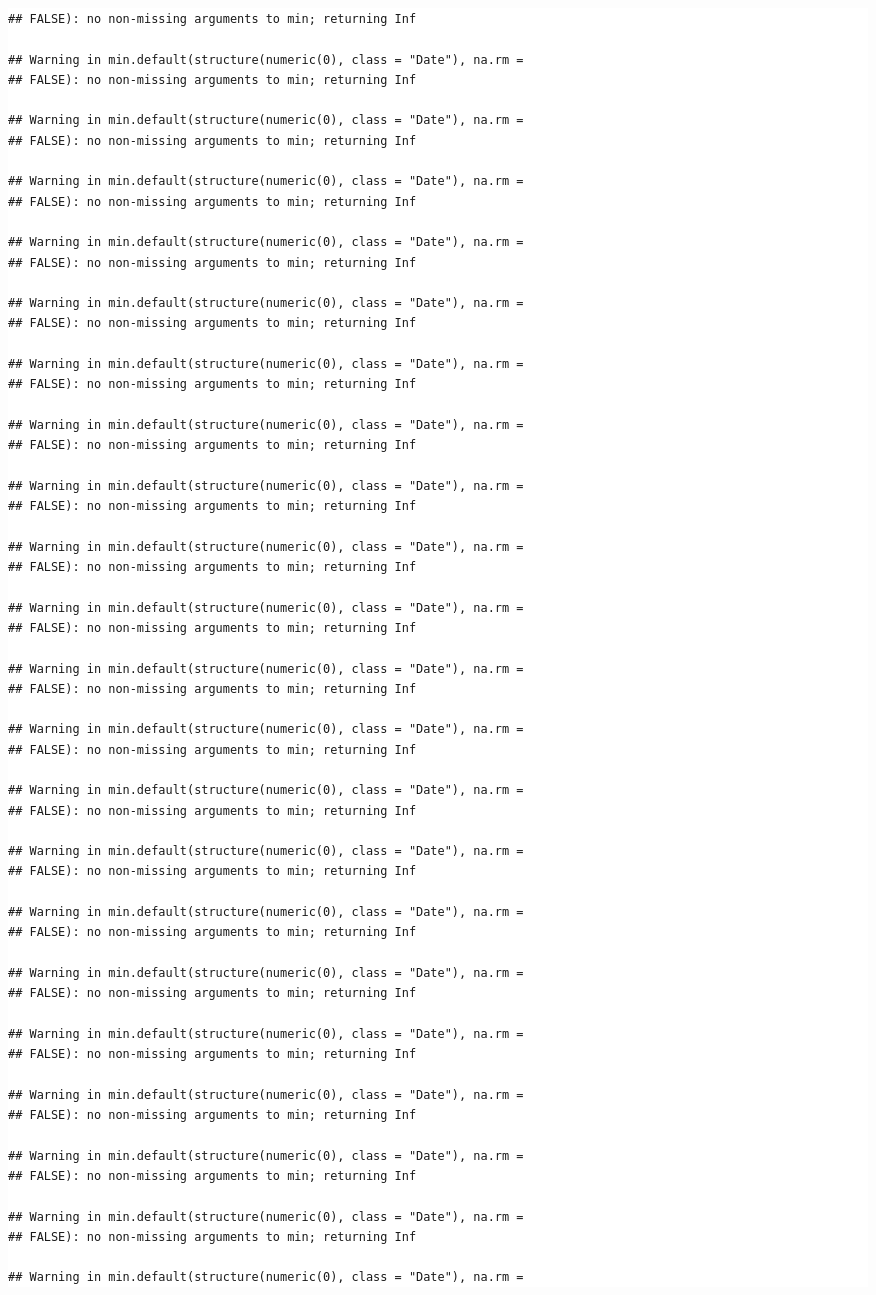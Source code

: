 ```
## FALSE): no non-missing arguments to min; returning Inf

## Warning in min.default(structure(numeric(0), class = "Date"), na.rm =
## FALSE): no non-missing arguments to min; returning Inf

## Warning in min.default(structure(numeric(0), class = "Date"), na.rm =
## FALSE): no non-missing arguments to min; returning Inf

## Warning in min.default(structure(numeric(0), class = "Date"), na.rm =
## FALSE): no non-missing arguments to min; returning Inf

## Warning in min.default(structure(numeric(0), class = "Date"), na.rm =
## FALSE): no non-missing arguments to min; returning Inf

## Warning in min.default(structure(numeric(0), class = "Date"), na.rm =
## FALSE): no non-missing arguments to min; returning Inf

## Warning in min.default(structure(numeric(0), class = "Date"), na.rm =
## FALSE): no non-missing arguments to min; returning Inf

## Warning in min.default(structure(numeric(0), class = "Date"), na.rm =
## FALSE): no non-missing arguments to min; returning Inf

## Warning in min.default(structure(numeric(0), class = "Date"), na.rm =
## FALSE): no non-missing arguments to min; returning Inf

## Warning in min.default(structure(numeric(0), class = "Date"), na.rm =
## FALSE): no non-missing arguments to min; returning Inf

## Warning in min.default(structure(numeric(0), class = "Date"), na.rm =
## FALSE): no non-missing arguments to min; returning Inf

## Warning in min.default(structure(numeric(0), class = "Date"), na.rm =
## FALSE): no non-missing arguments to min; returning Inf

## Warning in min.default(structure(numeric(0), class = "Date"), na.rm =
## FALSE): no non-missing arguments to min; returning Inf

## Warning in min.default(structure(numeric(0), class = "Date"), na.rm =
## FALSE): no non-missing arguments to min; returning Inf

## Warning in min.default(structure(numeric(0), class = "Date"), na.rm =
## FALSE): no non-missing arguments to min; returning Inf

## Warning in min.default(structure(numeric(0), class = "Date"), na.rm =
## FALSE): no non-missing arguments to min; returning Inf

## Warning in min.default(structure(numeric(0), class = "Date"), na.rm =
## FALSE): no non-missing arguments to min; returning Inf

## Warning in min.default(structure(numeric(0), class = "Date"), na.rm =
## FALSE): no non-missing arguments to min; returning Inf

## Warning in min.default(structure(numeric(0), class = "Date"), na.rm =
## FALSE): no non-missing arguments to min; returning Inf

## Warning in min.default(structure(numeric(0), class = "Date"), na.rm =
## FALSE): no non-missing arguments to min; returning Inf

## Warning in min.default(structure(numeric(0), class = "Date"), na.rm =
## FALSE): no non-missing arguments to min; returning Inf

## Warning in min.default(structure(numeric(0), class = "Date"), na.rm =
```